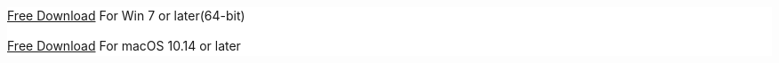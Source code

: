 [Free Download](https://tools.techidaily.com/wondershare/filmora/download/) For Win 7 or later(64-bit)

[Free Download](https://tools.techidaily.com/wondershare/filmora/download/) For macOS 10.14 or later

<ins class="adsbygoogle"
     style="display:block"
     data-ad-format="autorelaxed"
     data-ad-client="ca-pub-7571918770474297"
     data-ad-slot="1223367746"></ins>

<ins class="adsbygoogle"
     style="display:block"
     data-ad-format="autorelaxed"
     data-ad-client="ca-pub-7571918770474297"
     data-ad-slot="1223367746"></ins>



<ins class="adsbygoogle"
     style="display:block"
     data-ad-client="ca-pub-7571918770474297"
     data-ad-slot="8358498916"
     data-ad-format="auto"
     data-full-width-responsive="true"></ins>



